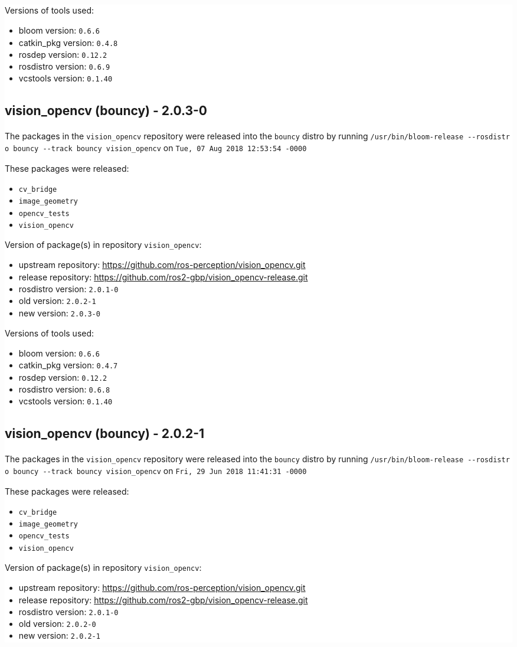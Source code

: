 Versions of tools used:

- bloom version: `0.6.6`
- catkin_pkg version: `0.4.8`
- rosdep version: `0.12.2`
- rosdistro version: `0.6.9`
- vcstools version: `0.1.40`


## vision_opencv (bouncy) - 2.0.3-0

The packages in the `vision_opencv` repository were released into the `bouncy` distro by running `/usr/bin/bloom-release --rosdistro bouncy --track bouncy vision_opencv` on `Tue, 07 Aug 2018 12:53:54 -0000`

These packages were released:
- `cv_bridge`
- `image_geometry`
- `opencv_tests`
- `vision_opencv`

Version of package(s) in repository `vision_opencv`:

- upstream repository: https://github.com/ros-perception/vision_opencv.git
- release repository: https://github.com/ros2-gbp/vision_opencv-release.git
- rosdistro version: `2.0.1-0`
- old version: `2.0.2-1`
- new version: `2.0.3-0`

Versions of tools used:

- bloom version: `0.6.6`
- catkin_pkg version: `0.4.7`
- rosdep version: `0.12.2`
- rosdistro version: `0.6.8`
- vcstools version: `0.1.40`


## vision_opencv (bouncy) - 2.0.2-1

The packages in the `vision_opencv` repository were released into the `bouncy` distro by running `/usr/bin/bloom-release --rosdistro bouncy --track bouncy vision_opencv` on `Fri, 29 Jun 2018 11:41:31 -0000`

These packages were released:
- `cv_bridge`
- `image_geometry`
- `opencv_tests`
- `vision_opencv`

Version of package(s) in repository `vision_opencv`:

- upstream repository: https://github.com/ros-perception/vision_opencv.git
- release repository: https://github.com/ros2-gbp/vision_opencv-release.git
- rosdistro version: `2.0.1-0`
- old version: `2.0.2-0`
- new version: `2.0.2-1`
